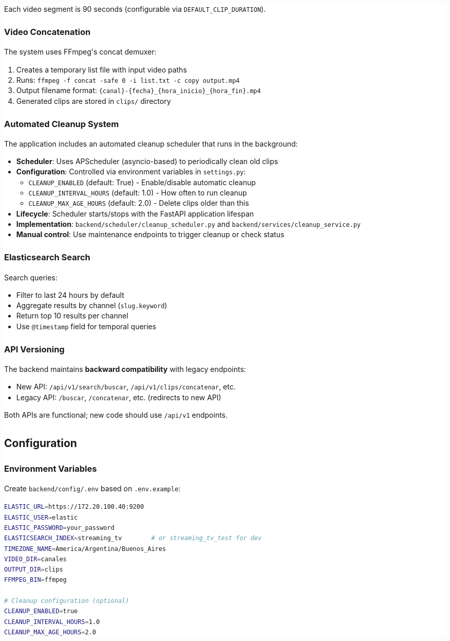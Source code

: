 Each video segment is 90 seconds (configurable via `DEFAULT_CLIP_DURATION`).

### Video Concatenation

The system uses FFmpeg's concat demuxer:
1. Creates a temporary list file with input video paths
2. Runs: `ffmpeg -f concat -safe 0 -i list.txt -c copy output.mp4`
3. Output filename format: `{canal}-{fecha}_{hora_inicio}_{hora_fin}.mp4`
4. Generated clips are stored in `clips/` directory

### Automated Cleanup System

The application includes an automated cleanup scheduler that runs in the background:

- **Scheduler**: Uses APScheduler (asyncio-based) to periodically clean old clips
- **Configuration**: Controlled via environment variables in `settings.py`:
  - `CLEANUP_ENABLED` (default: True) - Enable/disable automatic cleanup
  - `CLEANUP_INTERVAL_HOURS` (default: 1.0) - How often to run cleanup
  - `CLEANUP_MAX_AGE_HOURS` (default: 2.0) - Delete clips older than this
- **Lifecycle**: Scheduler starts/stops with the FastAPI application lifespan
- **Implementation**: `backend/scheduler/cleanup_scheduler.py` and `backend/services/cleanup_service.py`
- **Manual control**: Use maintenance endpoints to trigger cleanup or check status

### Elasticsearch Search

Search queries:
- Filter to last 24 hours by default
- Aggregate results by channel (`slug.keyword`)
- Return top 10 results per channel
- Use `@timestamp` field for temporal queries

### API Versioning

The backend maintains **backward compatibility** with legacy endpoints:
- New API: `/api/v1/search/buscar`, `/api/v1/clips/concatenar`, etc.
- Legacy API: `/buscar`, `/concatenar`, etc. (redirects to new API)

Both APIs are functional; new code should use `/api/v1` endpoints.

## Configuration

### Environment Variables

Create `backend/config/.env` based on `.env.example`:

```bash
ELASTIC_URL=https://172.20.100.40:9200
ELASTIC_USER=elastic
ELASTIC_PASSWORD=your_password
ELASTICSEARCH_INDEX=streaming_tv        # or streaming_tv_test for dev
TIMEZONE_NAME=America/Argentina/Buenos_Aires
VIDEO_DIR=canales
OUTPUT_DIR=clips
FFMPEG_BIN=ffmpeg

# Cleanup configuration (optional)
CLEANUP_ENABLED=true
CLEANUP_INTERVAL_HOURS=1.0
CLEANUP_MAX_AGE_HOURS=2.0
```
